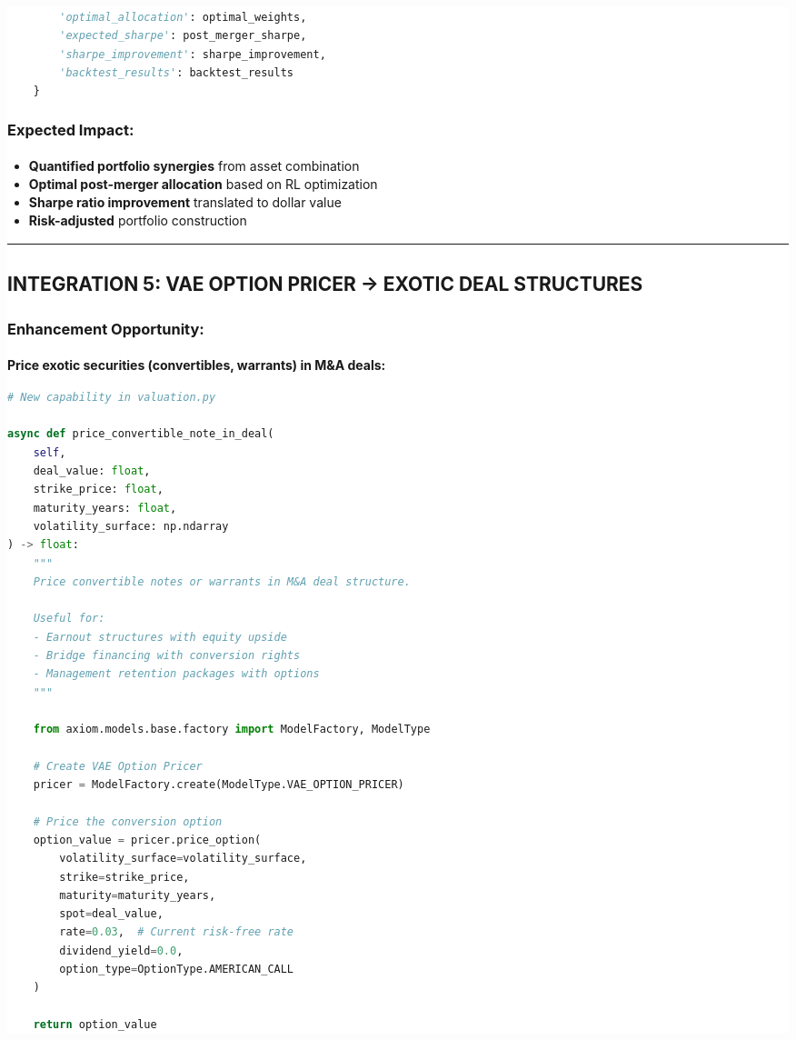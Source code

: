 ```python
        'optimal_allocation': optimal_weights,
        'expected_sharpe': post_merger_sharpe,
        'sharpe_improvement': sharpe_improvement,
        'backtest_results': backtest_results
    }
```

### Expected Impact:
- **Quantified portfolio synergies** from asset combination
- **Optimal post-merger allocation** based on RL optimization
- **Sharpe ratio improvement** translated to dollar value
- **Risk-adjusted** portfolio construction

---

## INTEGRATION 5: VAE OPTION PRICER → EXOTIC DEAL STRUCTURES

### Enhancement Opportunity:

**Price exotic securities (convertibles, warrants) in M&A deals:**

```python
# New capability in valuation.py

async def price_convertible_note_in_deal(
    self,
    deal_value: float,
    strike_price: float,
    maturity_years: float,
    volatility_surface: np.ndarray
) -> float:
    """
    Price convertible notes or warrants in M&A deal structure.
    
    Useful for:
    - Earnout structures with equity upside
    - Bridge financing with conversion rights
    - Management retention packages with options
    """
    
    from axiom.models.base.factory import ModelFactory, ModelType
    
    # Create VAE Option Pricer
    pricer = ModelFactory.create(ModelType.VAE_OPTION_PRICER)
    
    # Price the conversion option
    option_value = pricer.price_option(
        volatility_surface=volatility_surface,
        strike=strike_price,
        maturity=maturity_years,
        spot=deal_value,
        rate=0.03,  # Current risk-free rate
        dividend_yield=0.0,
        option_type=OptionType.AMERICAN_CALL
    )
    
    return option_value
```
